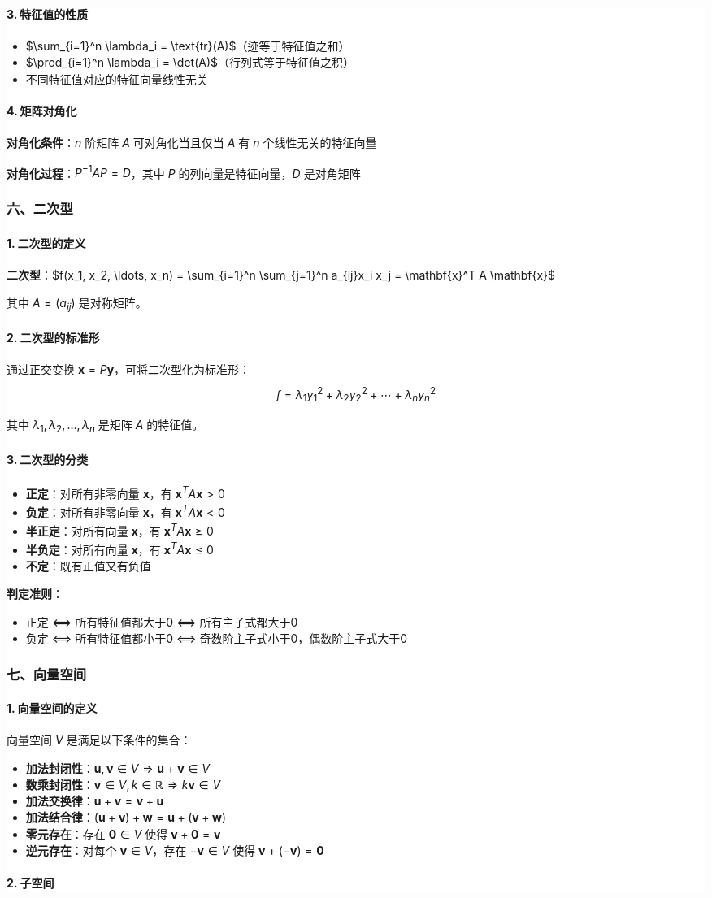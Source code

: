 #### 3. 特征值的性质

- $\sum_{i=1}^n \lambda_i = \text{tr}(A)$（迹等于特征值之和）
- $\prod_{i=1}^n \lambda_i = \det(A)$（行列式等于特征值之积）
- 不同特征值对应的特征向量线性无关

#### 4. 矩阵对角化

**对角化条件**：$n$ 阶矩阵 $A$ 可对角化当且仅当 $A$ 有 $n$ 个线性无关的特征向量

**对角化过程**：$P^{-1}AP = D$，其中 $P$ 的列向量是特征向量，$D$ 是对角矩阵

### 六、二次型

#### 1. 二次型的定义

**二次型**：$f(x_1, x_2, \ldots, x_n) = \sum_{i=1}^n \sum_{j=1}^n a_{ij}x_i x_j = \mathbf{x}^T A \mathbf{x}$

其中 $A = (a_{ij})$ 是对称矩阵。

#### 2. 二次型的标准形

通过正交变换 $\mathbf{x} = P\mathbf{y}$，可将二次型化为标准形：
$$f = \lambda_1 y_1^2 + \lambda_2 y_2^2 + \cdots + \lambda_n y_n^2$$

其中 $\lambda_1, \lambda_2, \ldots, \lambda_n$ 是矩阵 $A$ 的特征值。

#### 3. 二次型的分类

- **正定**：对所有非零向量 $\mathbf{x}$，有 $\mathbf{x}^T A \mathbf{x} > 0$
- **负定**：对所有非零向量 $\mathbf{x}$，有 $\mathbf{x}^T A \mathbf{x} < 0$
- **半正定**：对所有向量 $\mathbf{x}$，有 $\mathbf{x}^T A \mathbf{x} \geq 0$
- **半负定**：对所有向量 $\mathbf{x}$，有 $\mathbf{x}^T A \mathbf{x} \leq 0$
- **不定**：既有正值又有负值

**判定准则**：

- 正定 ⟺ 所有特征值都大于0 ⟺ 所有主子式都大于0
- 负定 ⟺ 所有特征值都小于0 ⟺ 奇数阶主子式小于0，偶数阶主子式大于0

### 七、向量空间

#### 1. 向量空间的定义

向量空间 $V$ 是满足以下条件的集合：

- **加法封闭性**：$\mathbf{u}, \mathbf{v} \in V \Rightarrow \mathbf{u} + \mathbf{v} \in V$
- **数乘封闭性**：$\mathbf{v} \in V, k \in \mathbb{R} \Rightarrow k\mathbf{v} \in V$
- **加法交换律**：$\mathbf{u} + \mathbf{v} = \mathbf{v} + \mathbf{u}$
- **加法结合律**：$(\mathbf{u} + \mathbf{v}) + \mathbf{w} = \mathbf{u} + (\mathbf{v} + \mathbf{w})$
- **零元存在**：存在 $\mathbf{0} \in V$ 使得 $\mathbf{v} + \mathbf{0} = \mathbf{v}$
- **逆元存在**：对每个 $\mathbf{v} \in V$，存在 $-\mathbf{v} \in V$ 使得 $\mathbf{v} + (-\mathbf{v}) = \mathbf{0}$

#### 2. 子空间
